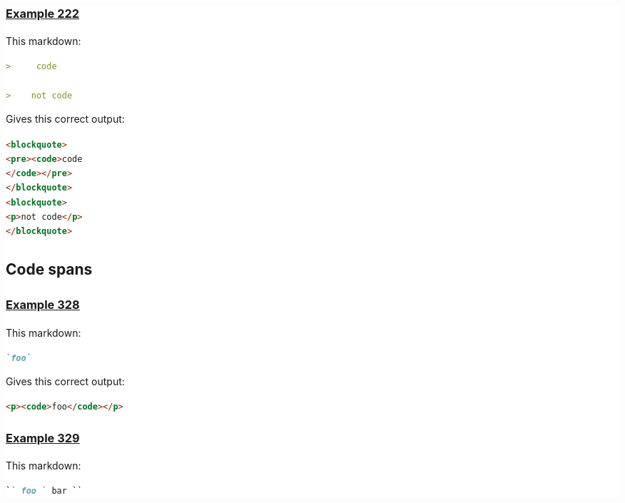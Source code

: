 ### [Example 222](https://spec.commonmark.org/0.29/#example-222)

This markdown:


````````````markdown
>     code

>    not code

````````````

Gives this correct output:


````````````html
<blockquote>
<pre><code>code
</code></pre>
</blockquote>
<blockquote>
<p>not code</p>
</blockquote>

````````````

## Code spans

### [Example 328](https://spec.commonmark.org/0.29/#example-328)

This markdown:


````````````markdown
`foo`

````````````

Gives this correct output:


````````````html
<p><code>foo</code></p>

````````````

### [Example 329](https://spec.commonmark.org/0.29/#example-329)

This markdown:


````````````markdown
`` foo ` bar ``

````````````

